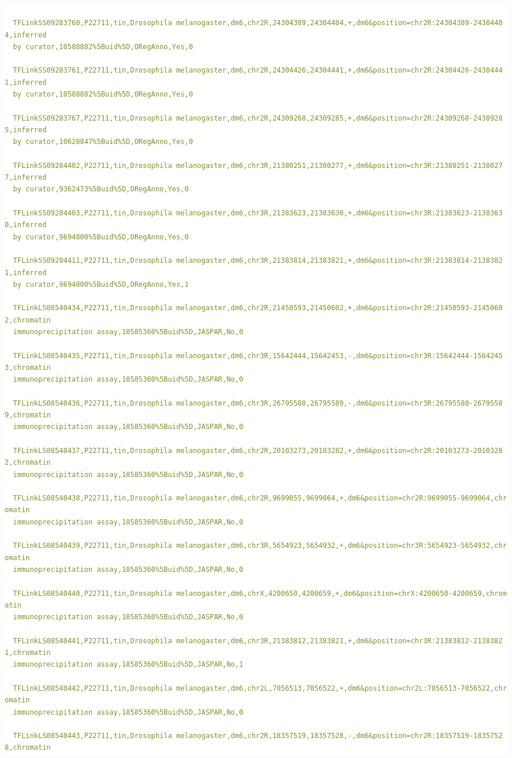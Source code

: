 ```yaml

  TFLinkSS09283760,P22711,tin,Drosophila melanogaster,dm6,chr2R,24304389,24304404,+,dm6&position=chr2R:24304389-24304404,inferred
  by curator,10588882%5Buid%5D,ORegAnno,Yes,0

  TFLinkSS09283761,P22711,tin,Drosophila melanogaster,dm6,chr2R,24304426,24304441,+,dm6&position=chr2R:24304426-24304441,inferred
  by curator,10588882%5Buid%5D,ORegAnno,Yes,0

  TFLinkSS09283767,P22711,tin,Drosophila melanogaster,dm6,chr2R,24309268,24309285,+,dm6&position=chr2R:24309268-24309285,inferred
  by curator,10628847%5Buid%5D,ORegAnno,Yes,0

  TFLinkSS09284402,P22711,tin,Drosophila melanogaster,dm6,chr3R,21380251,21380277,+,dm6&position=chr3R:21380251-21380277,inferred
  by curator,9362473%5Buid%5D,ORegAnno,Yes,0

  TFLinkSS09284403,P22711,tin,Drosophila melanogaster,dm6,chr3R,21383623,21383630,+,dm6&position=chr3R:21383623-21383630,inferred
  by curator,9694800%5Buid%5D,ORegAnno,Yes,0

  TFLinkSS09284411,P22711,tin,Drosophila melanogaster,dm6,chr3R,21383814,21383821,+,dm6&position=chr3R:21383814-21383821,inferred
  by curator,9694800%5Buid%5D,ORegAnno,Yes,1

  TFLinkLS08540434,P22711,tin,Drosophila melanogaster,dm6,chr2R,21450593,21450602,+,dm6&position=chr2R:21450593-21450602,chromatin
  immunoprecipitation assay,18585360%5Buid%5D,JASPAR,No,0

  TFLinkLS08540435,P22711,tin,Drosophila melanogaster,dm6,chr3R,15642444,15642453,-,dm6&position=chr3R:15642444-15642453,chromatin
  immunoprecipitation assay,18585360%5Buid%5D,JASPAR,No,0

  TFLinkLS08540436,P22711,tin,Drosophila melanogaster,dm6,chr3R,26795580,26795589,-,dm6&position=chr3R:26795580-26795589,chromatin
  immunoprecipitation assay,18585360%5Buid%5D,JASPAR,No,0

  TFLinkLS08540437,P22711,tin,Drosophila melanogaster,dm6,chr2R,20103273,20103282,+,dm6&position=chr2R:20103273-20103282,chromatin
  immunoprecipitation assay,18585360%5Buid%5D,JASPAR,No,0

  TFLinkLS08540438,P22711,tin,Drosophila melanogaster,dm6,chr2R,9699055,9699064,+,dm6&position=chr2R:9699055-9699064,chromatin
  immunoprecipitation assay,18585360%5Buid%5D,JASPAR,No,0

  TFLinkLS08540439,P22711,tin,Drosophila melanogaster,dm6,chr3R,5654923,5654932,+,dm6&position=chr3R:5654923-5654932,chromatin
  immunoprecipitation assay,18585360%5Buid%5D,JASPAR,No,0

  TFLinkLS08540440,P22711,tin,Drosophila melanogaster,dm6,chrX,4200650,4200659,+,dm6&position=chrX:4200650-4200659,chromatin
  immunoprecipitation assay,18585360%5Buid%5D,JASPAR,No,0

  TFLinkLS08540441,P22711,tin,Drosophila melanogaster,dm6,chr3R,21383812,21383821,+,dm6&position=chr3R:21383812-21383821,chromatin
  immunoprecipitation assay,18585360%5Buid%5D,JASPAR,No,1

  TFLinkLS08540442,P22711,tin,Drosophila melanogaster,dm6,chr2L,7056513,7056522,+,dm6&position=chr2L:7056513-7056522,chromatin
  immunoprecipitation assay,18585360%5Buid%5D,JASPAR,No,0

  TFLinkLS08540443,P22711,tin,Drosophila melanogaster,dm6,chr2R,18357519,18357528,-,dm6&position=chr2R:18357519-18357528,chromatin
```